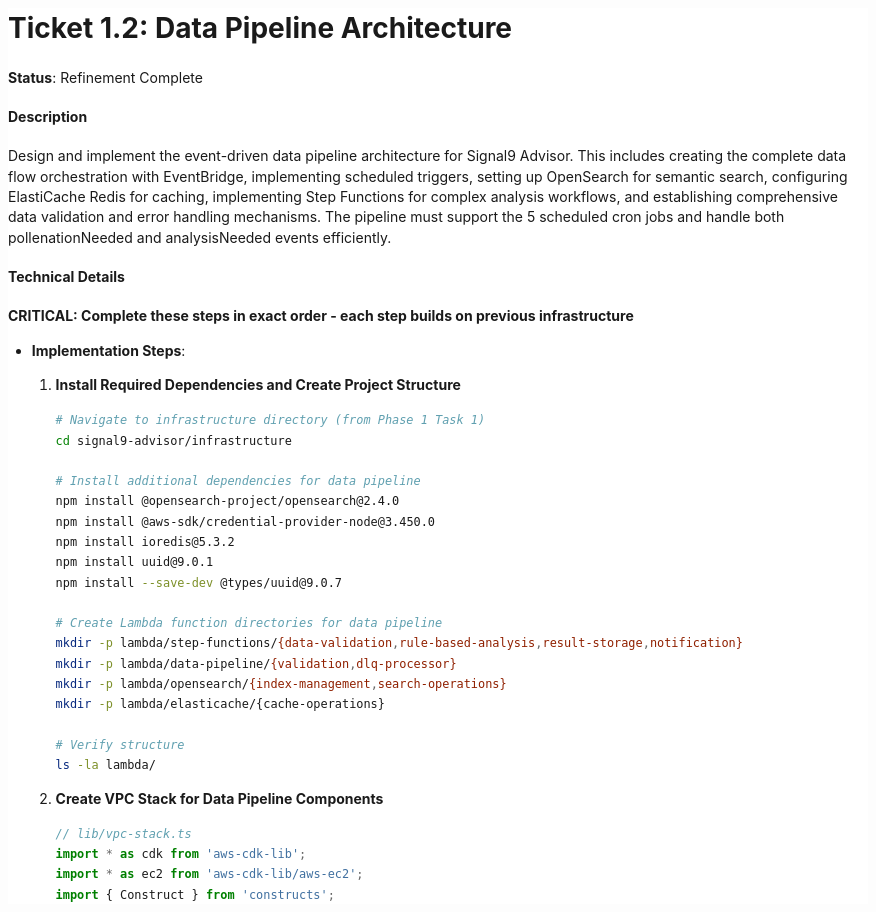 # Ticket 1.2: Data Pipeline Architecture

**Status**: Refinement Complete

#### Description
Design and implement the event-driven data pipeline architecture for Signal9 Advisor. This includes creating the complete data flow orchestration with EventBridge, implementing scheduled triggers, setting up OpenSearch for semantic search, configuring ElastiCache Redis for caching, implementing Step Functions for complex analysis workflows, and establishing comprehensive data validation and error handling mechanisms. The pipeline must support the 5 scheduled cron jobs and handle both pollenationNeeded and analysisNeeded events efficiently.

#### Technical Details

**CRITICAL: Complete these steps in exact order - each step builds on previous infrastructure**

- **Implementation Steps**:

  1. **Install Required Dependencies and Create Project Structure**
     ```bash
     # Navigate to infrastructure directory (from Phase 1 Task 1)
     cd signal9-advisor/infrastructure
     
     # Install additional dependencies for data pipeline
     npm install @opensearch-project/opensearch@2.4.0
     npm install @aws-sdk/credential-provider-node@3.450.0
     npm install ioredis@5.3.2
     npm install uuid@9.0.1
     npm install --save-dev @types/uuid@9.0.7
     
     # Create Lambda function directories for data pipeline
     mkdir -p lambda/step-functions/{data-validation,rule-based-analysis,result-storage,notification}
     mkdir -p lambda/data-pipeline/{validation,dlq-processor}
     mkdir -p lambda/opensearch/{index-management,search-operations}
     mkdir -p lambda/elasticache/{cache-operations}
     
     # Verify structure
     ls -la lambda/
     ```

  2. **Create VPC Stack for Data Pipeline Components**
     ```typescript
     // lib/vpc-stack.ts
     import * as cdk from 'aws-cdk-lib';
     import * as ec2 from 'aws-cdk-lib/aws-ec2';
     import { Construct } from 'constructs';
     